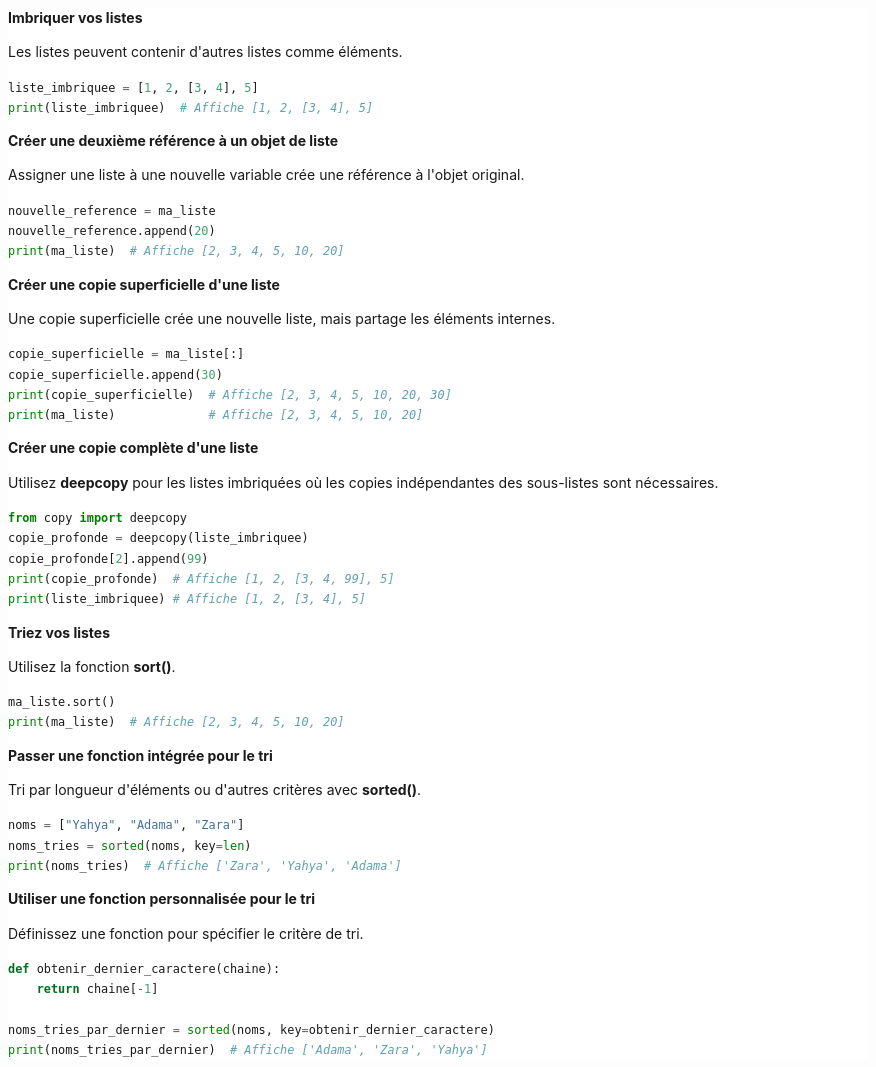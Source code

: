 **Imbriquer vos listes**

Les listes peuvent contenir d'autres listes comme éléments.
```python
liste_imbriquee = [1, 2, [3, 4], 5]
print(liste_imbriquee)  # Affiche [1, 2, [3, 4], 5]
```

**Créer une deuxième référence à un objet de liste**

Assigner une liste à une nouvelle variable crée une référence à l'objet original.
```python
nouvelle_reference = ma_liste
nouvelle_reference.append(20)
print(ma_liste)  # Affiche [2, 3, 4, 5, 10, 20]
```

**Créer une copie superficielle d'une liste**

Une copie superficielle crée une nouvelle liste, mais partage les éléments internes.
```python
copie_superficielle = ma_liste[:]
copie_superficielle.append(30)
print(copie_superficielle)  # Affiche [2, 3, 4, 5, 10, 20, 30]
print(ma_liste)             # Affiche [2, 3, 4, 5, 10, 20]
```

**Créer une copie complète d'une liste**

Utilisez **deepcopy** pour les listes imbriquées où les copies indépendantes des sous-listes sont nécessaires.
```python
from copy import deepcopy
copie_profonde = deepcopy(liste_imbriquee)
copie_profonde[2].append(99)
print(copie_profonde)  # Affiche [1, 2, [3, 4, 99], 5]
print(liste_imbriquee) # Affiche [1, 2, [3, 4], 5]
```

**Triez vos listes**

Utilisez la fonction **sort()**.
```python
ma_liste.sort()
print(ma_liste)  # Affiche [2, 3, 4, 5, 10, 20]
```

**Passer une fonction intégrée pour le tri**

Tri par longueur d'éléments ou d'autres critères avec **sorted()**.
```python
noms = ["Yahya", "Adama", "Zara"]
noms_tries = sorted(noms, key=len)
print(noms_tries)  # Affiche ['Zara', 'Yahya', 'Adama']
```

**Utiliser une fonction personnalisée pour le tri**

Définissez une fonction pour spécifier le critère de tri.
```python
def obtenir_dernier_caractere(chaine):
    return chaine[-1]

noms_tries_par_dernier = sorted(noms, key=obtenir_dernier_caractere)
print(noms_tries_par_dernier)  # Affiche ['Adama', 'Zara', 'Yahya']
```
